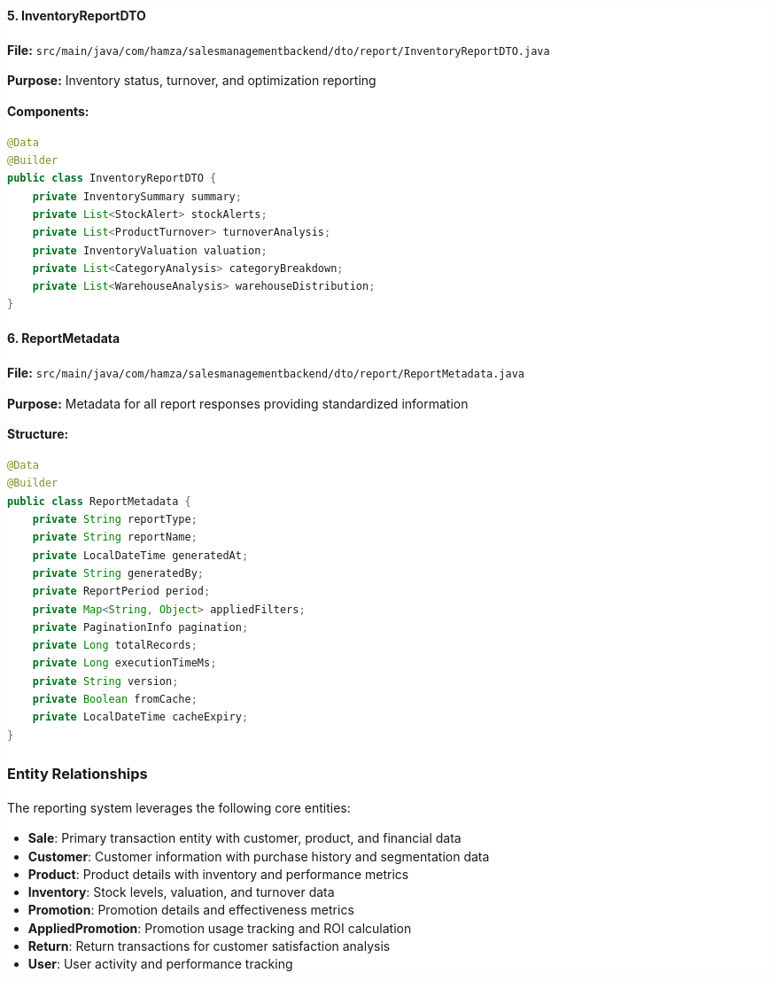 #### 5. InventoryReportDTO
**File:** `src/main/java/com/hamza/salesmanagementbackend/dto/report/InventoryReportDTO.java`

**Purpose:** Inventory status, turnover, and optimization reporting

**Components:**
```java
@Data
@Builder
public class InventoryReportDTO {
    private InventorySummary summary;
    private List<StockAlert> stockAlerts;
    private List<ProductTurnover> turnoverAnalysis;
    private InventoryValuation valuation;
    private List<CategoryAnalysis> categoryBreakdown;
    private List<WarehouseAnalysis> warehouseDistribution;
}
```

#### 6. ReportMetadata
**File:** `src/main/java/com/hamza/salesmanagementbackend/dto/report/ReportMetadata.java`

**Purpose:** Metadata for all report responses providing standardized information

**Structure:**
```java
@Data
@Builder
public class ReportMetadata {
    private String reportType;
    private String reportName;
    private LocalDateTime generatedAt;
    private String generatedBy;
    private ReportPeriod period;
    private Map<String, Object> appliedFilters;
    private PaginationInfo pagination;
    private Long totalRecords;
    private Long executionTimeMs;
    private String version;
    private Boolean fromCache;
    private LocalDateTime cacheExpiry;
}
```

### Entity Relationships

The reporting system leverages the following core entities:

- **Sale**: Primary transaction entity with customer, product, and financial data
- **Customer**: Customer information with purchase history and segmentation data
- **Product**: Product details with inventory and performance metrics
- **Inventory**: Stock levels, valuation, and turnover data
- **Promotion**: Promotion details and effectiveness metrics
- **AppliedPromotion**: Promotion usage tracking and ROI calculation
- **Return**: Return transactions for customer satisfaction analysis
- **User**: User activity and performance tracking
